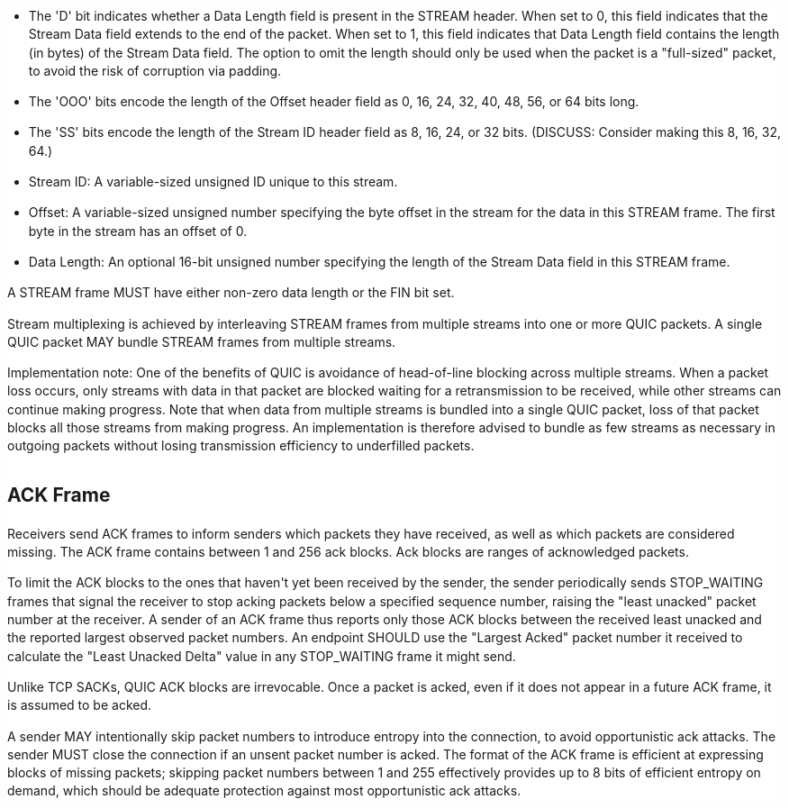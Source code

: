   * The 'D' bit indicates whether a Data Length field is present in the STREAM
    header.  When set to 0, this field indicates that the Stream Data field
    extends to the end of the packet.  When set to 1, this field indicates that
    Data Length field contains the length (in bytes) of the Stream Data field.
    The option to omit the length should only be used when the packet is a
    "full-sized" packet, to avoid the risk of corruption via padding.

  * The 'OOO' bits encode the length of the Offset header field as 0, 16, 24,
    32, 40, 48, 56, or 64 bits long.

  * The 'SS' bits encode the length of the Stream ID header field as 8, 16, 24,
    or 32 bits.  (DISCUSS: Consider making this 8, 16, 32, 64.)

* Stream ID: A variable-sized unsigned ID unique to this stream.

* Offset: A variable-sized unsigned number specifying the byte offset in the
  stream for the data in this STREAM frame.  The first byte in the stream has an
  offset of 0.

* Data Length: An optional 16-bit unsigned number specifying the length of the
  Stream Data field in this STREAM frame.

A STREAM frame MUST have either non-zero data length or the FIN bit set.

Stream multiplexing is achieved by interleaving STREAM frames from multiple
streams into one or more QUIC packets.  A single QUIC packet MAY bundle STREAM
frames from multiple streams.

Implementation note: One of the benefits of QUIC is avoidance of head-of-line
blocking across multiple streams.  When a packet loss occurs, only streams with
data in that packet are blocked waiting for a retransmission to be received,
while other streams can continue making progress.  Note that when data from
multiple streams is bundled into a single QUIC packet, loss of that packet
blocks all those streams from making progress.  An implementation is therefore
advised to bundle as few streams as necessary in outgoing packets without losing
transmission efficiency to underfilled packets.

## ACK Frame

Receivers send ACK frames to inform senders which packets they have received, as
well as which packets are considered missing.  The ACK frame contains between 1
and 256 ack blocks.  Ack blocks are ranges of acknowledged packets.

To limit the ACK blocks to the ones that haven't yet been received by the
sender, the sender periodically sends STOP_WAITING frames that signal the
receiver to stop acking packets below a specified sequence number, raising the
"least unacked" packet number at the receiver.  A sender of an ACK frame thus
reports only those ACK blocks between the received least unacked and the
reported largest observed packet numbers.  An endpoint SHOULD use the "Largest
Acked" packet number it received to calculate the "Least Unacked Delta" value in
any STOP_WAITING frame it might send.

Unlike TCP SACKs, QUIC ACK blocks are irrevocable.  Once a packet is acked, even
if it does not appear in a future ACK frame, it is assumed to be acked.

A sender MAY intentionally skip packet numbers to introduce entropy into the
connection, to avoid opportunistic ack attacks.  The sender MUST close the
connection if an unsent packet number is acked.  The format of the ACK frame is
efficient at expressing blocks of missing packets; skipping packet numbers
between 1 and 255 effectively provides up to 8 bits of efficient entropy on
demand, which should be adequate protection against most opportunistic ack
attacks.
